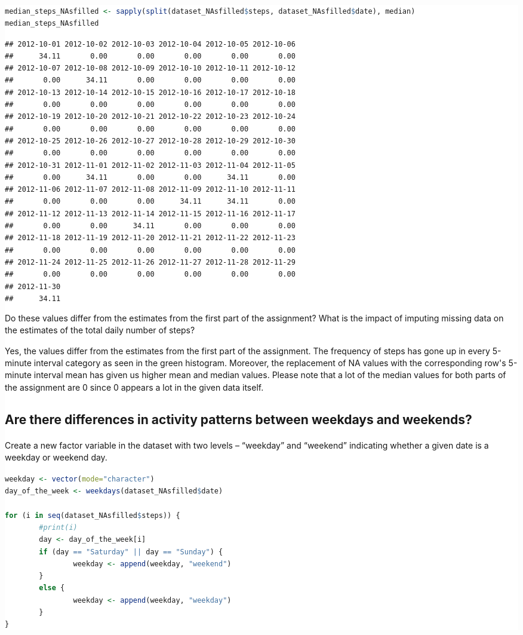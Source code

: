 ```r
median_steps_NAsfilled <- sapply(split(dataset_NAsfilled$steps, dataset_NAsfilled$date), median)
median_steps_NAsfilled
```

```
## 2012-10-01 2012-10-02 2012-10-03 2012-10-04 2012-10-05 2012-10-06 
##      34.11       0.00       0.00       0.00       0.00       0.00 
## 2012-10-07 2012-10-08 2012-10-09 2012-10-10 2012-10-11 2012-10-12 
##       0.00      34.11       0.00       0.00       0.00       0.00 
## 2012-10-13 2012-10-14 2012-10-15 2012-10-16 2012-10-17 2012-10-18 
##       0.00       0.00       0.00       0.00       0.00       0.00 
## 2012-10-19 2012-10-20 2012-10-21 2012-10-22 2012-10-23 2012-10-24 
##       0.00       0.00       0.00       0.00       0.00       0.00 
## 2012-10-25 2012-10-26 2012-10-27 2012-10-28 2012-10-29 2012-10-30 
##       0.00       0.00       0.00       0.00       0.00       0.00 
## 2012-10-31 2012-11-01 2012-11-02 2012-11-03 2012-11-04 2012-11-05 
##       0.00      34.11       0.00       0.00      34.11       0.00 
## 2012-11-06 2012-11-07 2012-11-08 2012-11-09 2012-11-10 2012-11-11 
##       0.00       0.00       0.00      34.11      34.11       0.00 
## 2012-11-12 2012-11-13 2012-11-14 2012-11-15 2012-11-16 2012-11-17 
##       0.00       0.00      34.11       0.00       0.00       0.00 
## 2012-11-18 2012-11-19 2012-11-20 2012-11-21 2012-11-22 2012-11-23 
##       0.00       0.00       0.00       0.00       0.00       0.00 
## 2012-11-24 2012-11-25 2012-11-26 2012-11-27 2012-11-28 2012-11-29 
##       0.00       0.00       0.00       0.00       0.00       0.00 
## 2012-11-30 
##      34.11
```

Do these values differ from the estimates from the first part of
the assignment? What is the impact of imputing missing data on 
the estimates of the total daily number of steps? 

Yes, the values differ from the estimates from the first part of
the assignment. The frequency of steps has gone up in every 5-minute interval category as seen in the green histogram. 
Moreover, the replacement of NA values with the corresponding row's 5-minute interval mean has given us higher mean and median values.
Please note that a lot of the median values for both parts of the
assignment are 0 since 0 appears a lot in the given data itself.


## Are there differences in activity patterns between weekdays and weekends?
Create a new factor variable in the dataset with two levels – “weekday” and “weekend” indicating whether a given date is a weekday or weekend day.

```r
weekday <- vector(mode="character")
day_of_the_week <- weekdays(dataset_NAsfilled$date)

for (i in seq(dataset_NAsfilled$steps)) {
        #print(i)
        day <- day_of_the_week[i]
        if (day == "Saturday" || day == "Sunday") {
                weekday <- append(weekday, "weekend")
        }
        else {
                weekday <- append(weekday, "weekday")
        }
}
```
